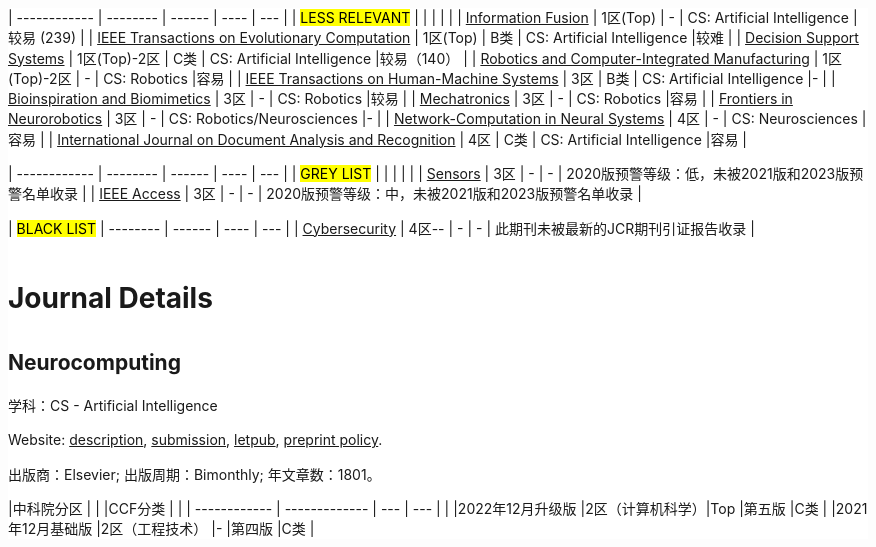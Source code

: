 


| ------------ | -------- | ------ | ---- | --- |
| <mark>LESS RELEVANT</mark> | | | | |
| [Information Fusion](#information-fusion) | 1区(Top) | - | CS: Artificial Intelligence |较易 (239) |
| [IEEE Transactions on Evolutionary Computation](#ieee-transactions-on-evolutionary-computation) | 1区(Top) | B类 | CS: Artificial Intelligence |较难 |
| [Decision Support Systems](#decision-support-systems) | 1区(Top)-2区 | C类 | CS: Artificial Intelligence |较易（140） |
| [Robotics and Computer-Integrated Manufacturing](#robotics-and-computer-integrated-manufacturing) | 1区(Top)-2区 | - | CS: Robotics |容易 |
| [IEEE Transactions on Human-Machine Systems](#ieee-transactions-on-human-machine-systems) | 3区 | B类 | CS: Artificial Intelligence |- |
| [Bioinspiration and Biomimetics](#bioinspiration-and-biomimetics) | 3区 | - | CS: Robotics |较易 |
| [Mechatronics](#mechatronics) | 3区 | - | CS: Robotics |容易 |
| [Frontiers in Neurorobotics](#frontiers-in-neurorobotics) | 3区 | - | CS: Robotics/Neurosciences |- |
| [Network-Computation in Neural Systems](#network-computation-in-neural-systems) | 4区 | - | CS: Neurosciences |容易 |
| [International Journal on Document Analysis and Recognition](#international-journal-on-document-analysis-and-recognition) | 4区 | C类 | CS: Artificial Intelligence |容易 |




| ------------ | -------- | ------ | ---- | --- |
| <mark>GREY LIST</mark> | | | | |
| [Sensors](https://www.letpub.com.cn/index.php?journalid=7473&page=journalapp&view=detail) | 3区 | - | - | 2020版预警等级：低，未被2021版和2023版预警名单收录 |
| [IEEE Access](https://www.letpub.com.cn/index.php?journalid=7473&page=journalapp&view=detail) | 3区 | - | - | 2020版预警等级：中，未被2021版和2023版预警名单收录 |

| <mark>BLACK LIST</mark> | -------- | ------ | ---- | --- |
| [Cybersecurity](https://www.letpub.com.cn/index.php?journalid=27319&page=journalapp&view=detail) | 4区-- | - | - | 此期刊未被最新的JCR期刊引证报告收录 |


# Journal Details

## Neurocomputing
学科：CS - Artificial Intelligence

Website: [description](http://www.elsevier.com/wps/find/journaldescription.cws_home/505628/description), [submission](https://www.editorialmanager.com/NEUCOM), [letpub](https://www.letpub.com.cn/index.php?journalid=6141&page=journalapp&view=detail), [preprint policy](https://www.elsevier.com/about/policies/sharing).

出版商：Elsevier; 出版周期：Bimonthly; 年文章数：1801。

|中科院分区 | | |CCF分类 | |
| ------------ | ------------- | --- | --- | |
|2022年12月升级版 |2区（计算机科学）|Top |第五版 |C类 |
|2021年12月基础版 |2区（工程技术） |- |第四版 |C类 |
